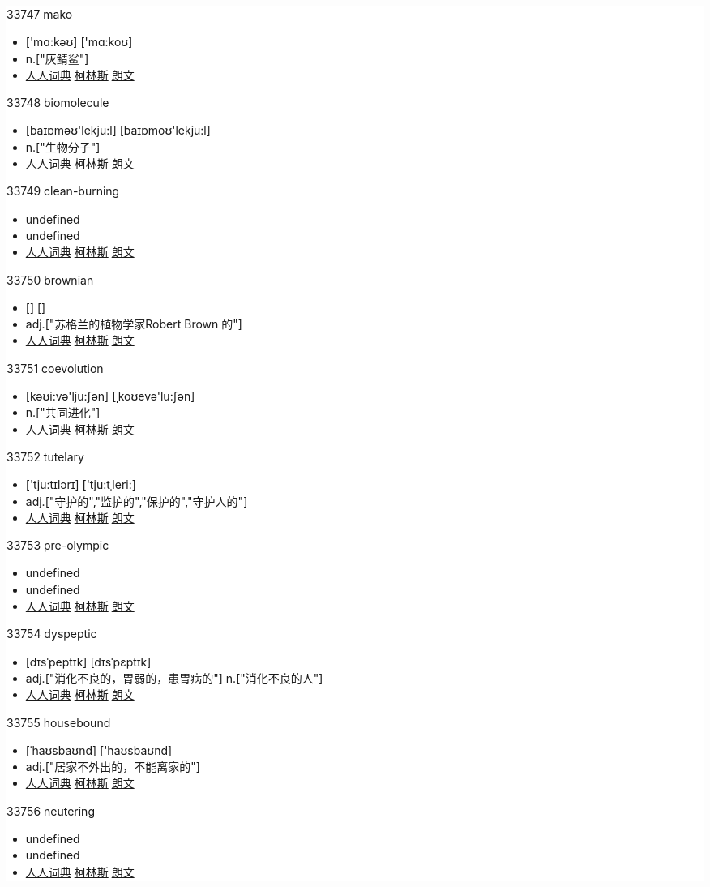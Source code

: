 33747 mako 
- ['mɑ:kəʊ]  ['mɑ:koʊ] 
- n.["灰鲭鲨"]   
- [人人词典](https://www.91dict.com/words?w=mako) [柯林斯](https://www.collinsdictionary.com/zh/dictionary/english/mako) [朗文](https://www.ldoceonline.com/dictionary/mako) 

33748 biomolecule 
- [baɪɒməʊ'lekju:l]  [baɪɒmoʊ'lekju:l] 
- n.["生物分子"]   
- [人人词典](https://www.91dict.com/words?w=biomolecule) [柯林斯](https://www.collinsdictionary.com/zh/dictionary/english/biomolecule) [朗文](https://www.ldoceonline.com/dictionary/biomolecule) 

33749 clean-burning 
- undefined 
- undefined 
- [人人词典](https://www.91dict.com/words?w=clean-burning) [柯林斯](https://www.collinsdictionary.com/zh/dictionary/english/clean-burning) [朗文](https://www.ldoceonline.com/dictionary/clean-burning) 

33750 brownian 
- []  [] 
- adj.["苏格兰的植物学家Robert Brown 的"]   
- [人人词典](https://www.91dict.com/words?w=brownian) [柯林斯](https://www.collinsdictionary.com/zh/dictionary/english/brownian) [朗文](https://www.ldoceonline.com/dictionary/brownian) 

33751 coevolution 
- [kəʊi:və'lju:ʃən]  [ˌkoʊevə'lu:ʃən] 
- n.["共同进化"]   
- [人人词典](https://www.91dict.com/words?w=coevolution) [柯林斯](https://www.collinsdictionary.com/zh/dictionary/english/coevolution) [朗文](https://www.ldoceonline.com/dictionary/coevolution) 

33752 tutelary 
- ['tju:tɪlərɪ]  ['tju:tˌleri:] 
- adj.["守护的","监护的","保护的","守护人的"]   
- [人人词典](https://www.91dict.com/words?w=tutelary) [柯林斯](https://www.collinsdictionary.com/zh/dictionary/english/tutelary) [朗文](https://www.ldoceonline.com/dictionary/tutelary) 

33753 pre-olympic 
- undefined 
- undefined 
- [人人词典](https://www.91dict.com/words?w=pre-olympic) [柯林斯](https://www.collinsdictionary.com/zh/dictionary/english/pre-olympic) [朗文](https://www.ldoceonline.com/dictionary/pre-olympic) 

33754 dyspeptic 
- [dɪsˈpeptɪk]  [dɪsˈpɛptɪk] 
- adj.["消化不良的，胃弱的，患胃病的"]  n.["消化不良的人"]   
- [人人词典](https://www.91dict.com/words?w=dyspeptic) [柯林斯](https://www.collinsdictionary.com/zh/dictionary/english/dyspeptic) [朗文](https://www.ldoceonline.com/dictionary/dyspeptic) 

33755 housebound 
- [ˈhaʊsbaʊnd]  ['haʊsbaʊnd] 
- adj.["居家不外出的，不能离家的"]   
- [人人词典](https://www.91dict.com/words?w=housebound) [柯林斯](https://www.collinsdictionary.com/zh/dictionary/english/housebound) [朗文](https://www.ldoceonline.com/dictionary/housebound) 

33756 neutering 
- undefined 
- undefined 
- [人人词典](https://www.91dict.com/words?w=neutering) [柯林斯](https://www.collinsdictionary.com/zh/dictionary/english/neutering) [朗文](https://www.ldoceonline.com/dictionary/neutering) 
